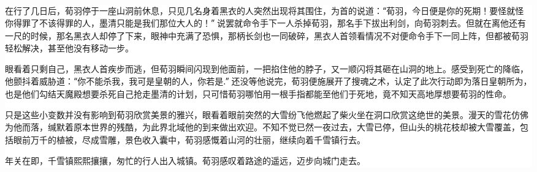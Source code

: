 在行了几日后，荀羽停于一座山洞前休息，只见几名身着黑衣的人突然出现将其围住，为首的说道：“荀羽，今日便是你的死期！要怪就怪你得罪了不该得罪的人，墨清只能是我们那位大人的！” 说罢就命令手下一人杀掉荀羽，那名手下拔出利剑，向荀羽刺去。但就在离他还有一尺的时候，那名黑衣人却停了下来，眼神中充满了恐惧，那柄长剑也一同破碎，黑衣人首领看情况不对便命令手下一同上阵，但都被荀羽轻松解决，甚至他没有移动一步。

眼看着只剩自己，黑衣人首疾步而逃，但荀羽瞬间闪现到他面前，一把掐住他的脖子，又一顺闪将其砸在山洞的地上。感受到死亡的降临，他颤抖着威胁道：“你不能杀我，我可是皇朝的人，你若是.” 还没等他说完，荀羽便施展开了搜魂之术，认定了此次行动即为落日皇朝所为，也是他们勾结天魔殿想要杀死自己抢走墨清的计划，只可惜荀羽哪怕用一根手指都能至他们于死地，竟不知天高地厚想要荀羽的性命。

只是这些小变数并没有影响到荀羽欣赏美景的雅兴，眼看着眼前突然的大雪纷飞他燃起了柴火坐在洞口欣赏这绝世的美景。漫天的雪花仿佛为他而落，缄默着原本世界的残酷，为此界北域他的到来做出欢迎。不知不觉已然一夜过去，大雪已停，但山头的桃花枝却被大雪覆盖，包括眼前万千的植被，尽成雪雕，景色收入囊中，荀羽感慨着山河的壮丽，继续向着千雪镇行去。

年关在即，千雪镇熙熙攘攘，匆忙的行人出入城镇。荀羽感叹着路途的遥远，迈步向城门走去。



